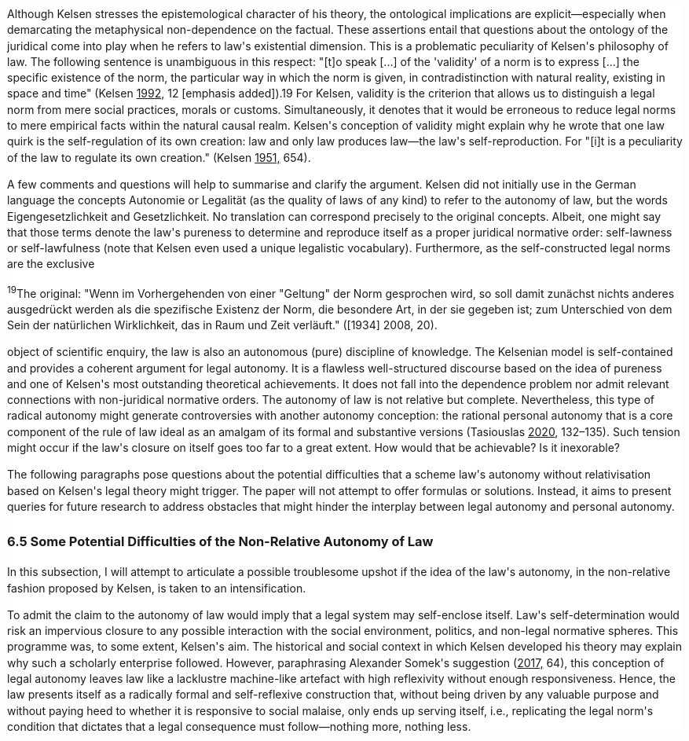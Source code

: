 Although Kelsen stresses the epistemological character of his theory, the ontological implications are explicit—especially when demarcating the metaphysical non-dependence on the factual. These assertions entail that questions about the ontology of the juridical come into play when he refers to law's existential dimension. This is a problematic peculiarity of Kelsen's philosophy of law. The following sentence is unambiguous in this respect: "[t]o speak [...] of the 'validity' of a norm is to express [...] the specific existence of the norm, the particular way in which the norm is given, in contradistinction with natural reality, existing in space and time" (Kelsen [1992,](#page-90-0) 12 [emphasis added]).19 For Kelsen, validity is the criterion that allows us to distinguish a legal norm from mere social practices, morals or customs. Simultaneously, it denotes that it would be erroneous to reduce legal norms to mere empirical facts within the natural causal realm. Kelsen's conception of validity might explain why he wrote that one law quirk is the self-regulation of its own creation: law and only law produces law—the law's self-reproduction. For "[i]t is a peculiarity of the law to regulate its own creation." (Kelsen [1951,](#page-90-0) 654).

A few comments and questions will help to summarise and clarify the argument. Kelsen did not initially use in the German language the concepts Autonomie or Legalität (as the quality of laws of any kind) to refer to the autonomy of law, but the words Eigengesetzlichkeit and Gesetzlichkeit. No translation can correspond precisely to the original concepts. Albeit, one might say that those terms denote the law's pureness to determine and reproduce itself as a proper juridical normative order: self-lawness or self-lawfulness (note that Kelsen even used a unique legalistic vocabulary). Furthermore, as the self-constructed legal norms are the exclusive

<sup>19</sup>The original: "Wenn im Vorhergehenden von einer "Geltung" der Norm gesprochen wird, so soll damit zunächst nichts anderes ausgedrückt werden als die spezifische Existenz der Norm, die besondere Art, in der sie gegeben ist; zum Unterschied von dem Sein der natürlichen Wirklichkeit, das in Raum und Zeit verläuft." ([1934] 2008, 20).

object of scientific enquiry, the law is also an autonomous (pure) discipline of knowledge. The Kelsenian model is self-contained and provides a coherent argument for legal autonomy. It is a flawless well-structured discourse based on the idea of pureness and one of Kelsen's most outstanding theoretical achievements. It does not fall into the dependence problem nor admit relevant connections with non-juridical normative orders. The autonomy of law is not relative but complete. Nevertheless, this type of radical autonomy might generate controversies with another autonomy conception: the rational personal autonomy that is a core component of the rule of law ideal as an amalgam of its formal and substantive versions (Tasiouslas [2020](#page-91-0), 132–135). Such tension might occur if the law's closure on itself goes too far to a great extent. How would that be achievable? Is it inexorable?

The following paragraphs pose questions about the potential difficulties that a scheme law's autonomy without relativisation based on Kelsen's legal theory might trigger. The paper will not attempt to offer formulas or solutions. Instead, it aims to present queries for future research to address obstacles that might hinder the interplay between legal autonomy and personal autonomy.

### 6.5 Some Potential Difficulties of the Non-Relative Autonomy of Law

In this subsection, I will attempt to articulate a possible troublesome upshot if the idea of the law's autonomy, in the non-relative fashion proposed by Kelsen, is taken to an intensification.

To admit the claim to the autonomy of law would imply that a legal system may self-enclose itself. Law's self-determination would risk an impervious closure to any possible interaction with the social environment, politics, and non-legal normative spheres. This programme was, to some extent, Kelsen's aim. The historical and social context in which Kelsen developed his theory may explain why such a scholarly enterprise followed. However, paraphrasing Alexander Somek's suggestion ([2017,](#page-91-0) 64), this conception of legal autonomy leaves law like a lacklustre machine-like artefact with high reflexivity without enough responsiveness. Hence, the law presents itself as a radically formal and self-reflexive construction that, without being driven by any valuable purpose and without paying heed to whether it is responsive to social malaise, only ends up serving itself, i.e., replicating the legal norm's condition that dictates that a legal consequence must follow—nothing more, nothing less.
